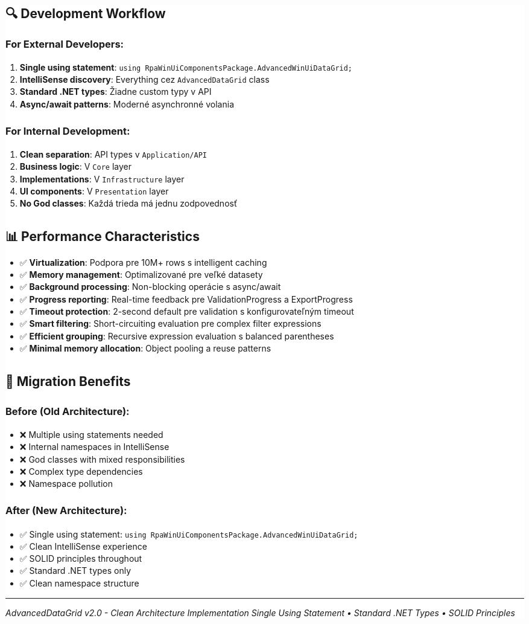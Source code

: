 ## 🔍 Development Workflow

### For External Developers:
1. **Single using statement**: `using RpaWinUiComponentsPackage.AdvancedWinUiDataGrid;`
2. **IntelliSense discovery**: Everything cez `AdvancedDataGrid` class
3. **Standard .NET types**: Žiadne custom typy v API
4. **Async/await patterns**: Moderné asynchronné volania

### For Internal Development:
1. **Clean separation**: API types v `Application/API`
2. **Business logic**: V `Core` layer
3. **Implementations**: V `Infrastructure` layer
4. **UI components**: V `Presentation` layer
5. **No God classes**: Každá trieda má jednu zodpovednosť

## 📊 Performance Characteristics

- ✅ **Virtualization**: Podpora pre 10M+ rows s intelligent caching
- ✅ **Memory management**: Optimalizované pre veľké datasety
- ✅ **Background processing**: Non-blocking operácie s async/await
- ✅ **Progress reporting**: Real-time feedback pre ValidationProgress a ExportProgress
- ✅ **Timeout protection**: 2-second default pre validation s konfigurovateľným timeout
- ✅ **Smart filtering**: Short-circuiting evaluation pre complex filter expressions
- ✅ **Efficient grouping**: Recursive expression evaluation s balanced parentheses
- ✅ **Minimal memory allocation**: Object pooling a reuse patterns

## 🎯 Migration Benefits

### Before (Old Architecture):
- ❌ Multiple using statements needed
- ❌ Internal namespaces in IntelliSense
- ❌ God classes with mixed responsibilities
- ❌ Complex type dependencies
- ❌ Namespace pollution

### After (New Architecture):
- ✅ Single using statement: `using RpaWinUiComponentsPackage.AdvancedWinUiDataGrid;`
- ✅ Clean IntelliSense experience
- ✅ SOLID principles throughout
- ✅ Standard .NET types only
- ✅ Clean namespace structure

---

*AdvancedDataGrid v2.0 - Clean Architecture Implementation*
*Single Using Statement • Standard .NET Types • SOLID Principles*